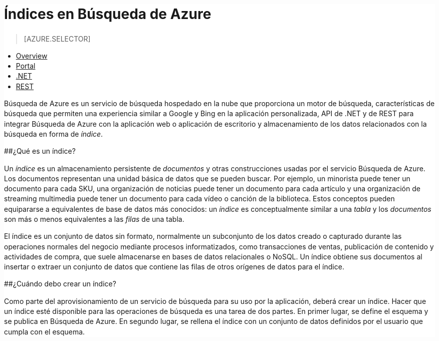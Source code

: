 <properties
	pageTitle="Índices en Búsqueda de Azure | Microsoft Azure | Servicio de búsqueda hospedado en la nube"
	description="¿Qué es un índice de Búsqueda de Azure y cómo se usa?"
	services="search"
	documentationCenter=""
	authors="HeidiSteen"
	manager="mblythe"
	editor=""
    tags="azure-portal"/>

<tags
	ms.service="search"
	ms.devlang="na"
	ms.workload="search"
	ms.topic="get-started-article"
	ms.tgt_pltfrm="na"
	ms.date="02/09/2016"
	ms.author="heidist"/>

# Índices en Búsqueda de Azure
> [AZURE.SELECTOR]
- [Overview](search-what-is-an-index.md)
- [Portal](search-create-index-portal.md)
- [.NET](search-create-index-dotnet.md)
- [REST](search-create-index-rest-api.md)

Búsqueda de Azure es un servicio de búsqueda hospedado en la nube que proporciona un motor de búsqueda, características de búsqueda que permiten una experiencia similar a Google y Bing en la aplicación personalizada, API de .NET y de REST para integrar Búsqueda de Azure con la aplicación web o aplicación de escritorio y almacenamiento de los datos relacionados con la búsqueda en forma de *índice*.

##¿Qué es un índice?

Un *índice* es un almacenamiento persistente de *documentos* y otras construcciones usadas por el servicio Búsqueda de Azure. Los documentos representan una unidad básica de datos que se pueden buscar. Por ejemplo, un minorista puede tener un documento para cada SKU, una organización de noticias puede tener un documento para cada artículo y una organización de streaming multimedia puede tener un documento para cada vídeo o canción de la biblioteca. Estos conceptos pueden equipararse a equivalentes de base de datos más conocidos: un *índice* es conceptualmente similar a una *tabla* y los *documentos* son más o menos equivalentes a las *filas* de una tabla.

El índice es un conjunto de datos sin formato, normalmente un subconjunto de los datos creado o capturado durante las operaciones normales del negocio mediante procesos informatizados, como transacciones de ventas, publicación de contenido y actividades de compra, que suele almacenarse en bases de datos relacionales o NoSQL. Un índice obtiene sus documentos al insertar o extraer un conjunto de datos que contiene las filas de otros orígenes de datos para el índice.

##¿Cuándo debo crear un índice?

Como parte del aprovisionamiento de un servicio de búsqueda para su uso por la aplicación, deberá crear un índice. Hacer que un índice esté disponible para las operaciones de búsqueda es una tarea de dos partes. En primer lugar, se define el esquema y se publica en Búsqueda de Azure. En segundo lugar, se rellena el índice con un conjunto de datos definidos por el usuario que cumpla con el esquema.


[1]: ./media/search-what-is-an-index/search-JSON-indexSchema.png